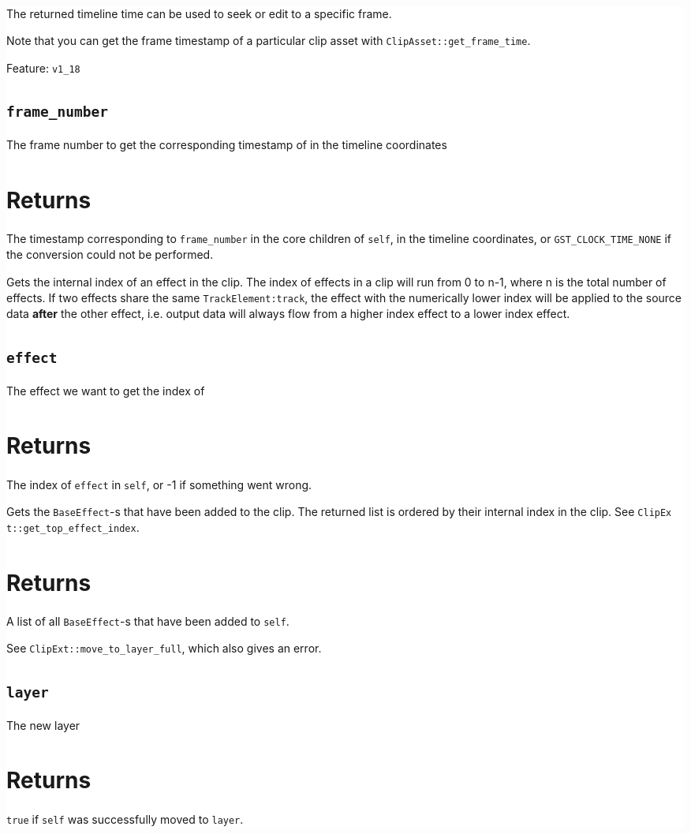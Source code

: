 The returned timeline time can be used to seek or edit to a specific
frame.

Note that you can get the frame timestamp of a particular clip asset
with `ClipAsset::get_frame_time`.

Feature: `v1_18`

## `frame_number`
The frame number to get the corresponding timestamp of
in the timeline coordinates

# Returns

The timestamp corresponding to `frame_number` in the core
children of `self`, in the timeline coordinates, or `GST_CLOCK_TIME_NONE`
if the conversion could not be performed.

Gets the internal index of an effect in the clip. The index of effects
in a clip will run from 0 to n-1, where n is the total number of
effects. If two effects share the same `TrackElement:track`, the
effect with the numerically lower index will be applied to the source
data **after** the other effect, i.e. output data will always flow from
a higher index effect to a lower index effect.
## `effect`
The effect we want to get the index of

# Returns

The index of `effect` in `self`, or -1 if something went wrong.

Gets the `BaseEffect`-s that have been added to the clip. The
returned list is ordered by their internal index in the clip. See
`ClipExt::get_top_effect_index`.

# Returns

A list of all
`BaseEffect`-s that have been added to `self`.

See `ClipExt::move_to_layer_full`, which also gives an error.
## `layer`
The new layer

# Returns

`true` if `self` was successfully moved to `layer`.
